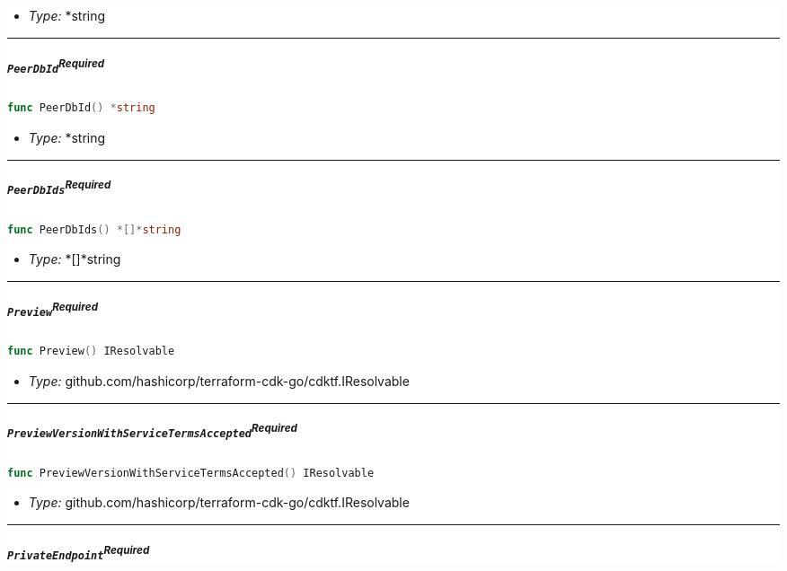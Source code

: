 - *Type:* *string

---

##### `PeerDbId`<sup>Required</sup> <a name="PeerDbId" id="@cdktf/provider-azurerm.dataAzurermOracleAutonomousDatabase.DataAzurermOracleAutonomousDatabase.property.peerDbId"></a>

```go
func PeerDbId() *string
```

- *Type:* *string

---

##### `PeerDbIds`<sup>Required</sup> <a name="PeerDbIds" id="@cdktf/provider-azurerm.dataAzurermOracleAutonomousDatabase.DataAzurermOracleAutonomousDatabase.property.peerDbIds"></a>

```go
func PeerDbIds() *[]*string
```

- *Type:* *[]*string

---

##### `Preview`<sup>Required</sup> <a name="Preview" id="@cdktf/provider-azurerm.dataAzurermOracleAutonomousDatabase.DataAzurermOracleAutonomousDatabase.property.preview"></a>

```go
func Preview() IResolvable
```

- *Type:* github.com/hashicorp/terraform-cdk-go/cdktf.IResolvable

---

##### `PreviewVersionWithServiceTermsAccepted`<sup>Required</sup> <a name="PreviewVersionWithServiceTermsAccepted" id="@cdktf/provider-azurerm.dataAzurermOracleAutonomousDatabase.DataAzurermOracleAutonomousDatabase.property.previewVersionWithServiceTermsAccepted"></a>

```go
func PreviewVersionWithServiceTermsAccepted() IResolvable
```

- *Type:* github.com/hashicorp/terraform-cdk-go/cdktf.IResolvable

---

##### `PrivateEndpoint`<sup>Required</sup> <a name="PrivateEndpoint" id="@cdktf/provider-azurerm.dataAzurermOracleAutonomousDatabase.DataAzurermOracleAutonomousDatabase.property.privateEndpoint"></a>
